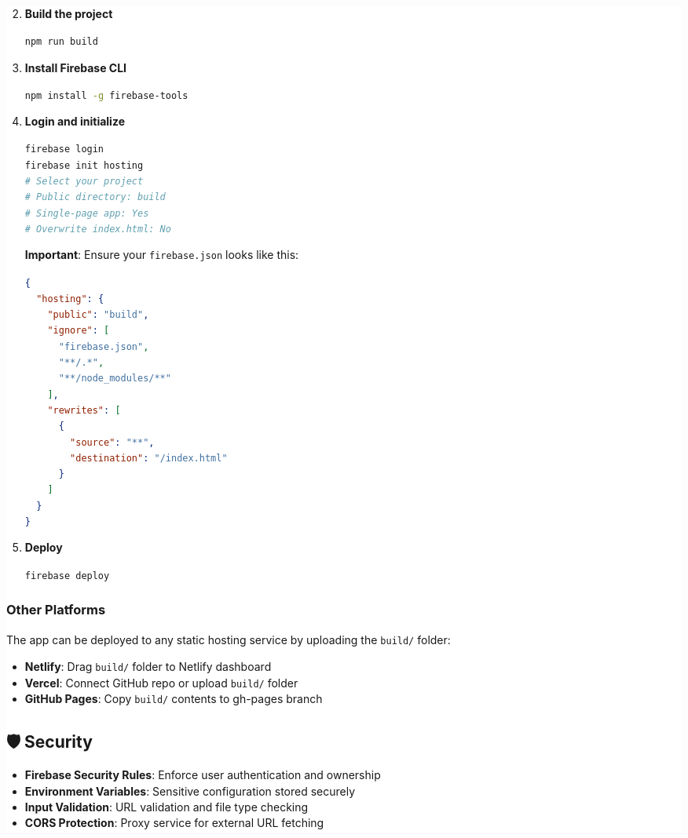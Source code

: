 2. **Build the project**
   ```bash
   npm run build
   ```

3. **Install Firebase CLI**
   ```bash
   npm install -g firebase-tools
   ```

4. **Login and initialize**
   ```bash
   firebase login
   firebase init hosting
   # Select your project
   # Public directory: build
   # Single-page app: Yes
   # Overwrite index.html: No
   ```

   **Important**: Ensure your `firebase.json` looks like this:
   ```json
   {
     "hosting": {
       "public": "build",
       "ignore": [
         "firebase.json",
         "**/.*",
         "**/node_modules/**"
       ],
       "rewrites": [
         {
           "source": "**",
           "destination": "/index.html"
         }
       ]
     }
   }
   ```

5. **Deploy**
   ```bash
   firebase deploy
   ```

### Other Platforms
The app can be deployed to any static hosting service by uploading the `build/` folder:
- **Netlify**: Drag `build/` folder to Netlify dashboard
- **Vercel**: Connect GitHub repo or upload `build/` folder  
- **GitHub Pages**: Copy `build/` contents to gh-pages branch

## 🛡️ Security

- **Firebase Security Rules**: Enforce user authentication and ownership
- **Environment Variables**: Sensitive configuration stored securely
- **Input Validation**: URL validation and file type checking
- **CORS Protection**: Proxy service for external URL fetching
